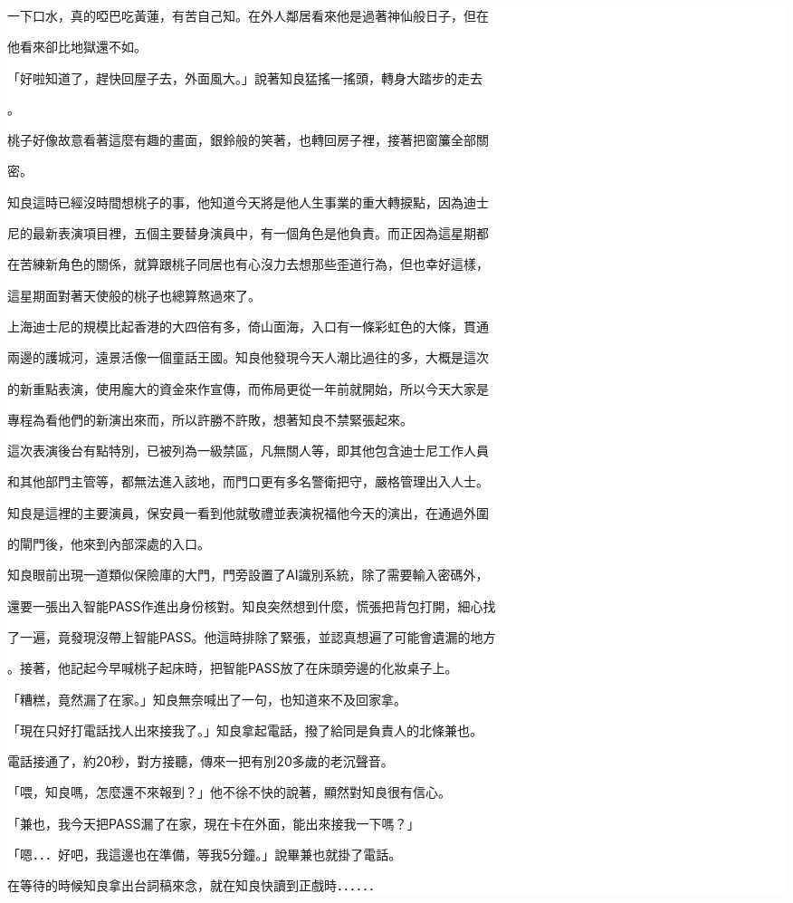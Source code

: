 一下口水，真的啞巴吃黃蓮，有苦自己知。在外人鄰居看來他是過著神仙般日子，但在

他看來卻比地獄還不如。



「好啦知道了，趕快回屋子去，外面風大。」說著知良猛搖一搖頭，轉身大踏步的走去

。

桃子好像故意看著這麼有趣的畫面，銀鈴般的笑著，也轉回房子裡，接著把窗簾全部關

密。

知良這時已經沒時間想桃子的事，他知道今天將是他人生事業的重大轉捩點，因為迪士

尼的最新表演項目裡，五個主要替身演員中，有一個角色是他負責。而正因為這星期都

在苦練新角色的關係，就算跟桃子同居也有心沒力去想那些歪道行為，但也幸好這樣，

這星期面對著天使般的桃子也總算熬過來了。





上海迪士尼的規模比起香港的大四倍有多，倚山面海，入口有一條彩虹色的大條，貫通

兩邊的護城河，遠景活像一個童話王國。知良他發現今天人潮比過往的多，大概是這次

的新重點表演，使用龐大的資金來作宣傳，而佈局更從一年前就開始，所以今天大家是

專程為看他們的新演出來而，所以許勝不許敗，想著知良不禁緊張起來。



這次表演後台有點特別，已被列為一級禁區，凡無關人等，即其他包含迪士尼工作人員

和其他部門主管等，都無法進入該地，而門口更有多名警衛把守，嚴格管理出入人士。

知良是這裡的主要演員，保安員一看到他就敬禮並表演祝福他今天的演出，在通過外圍

的閘門後，他來到內部深處的入口。

知良眼前出現一道類似保險庫的大門，門旁設置了AI識別系統，除了需要輸入密碼外，

還要一張出入智能PASS作進出身份核對。知良突然想到什麼，慌張把背包打開，細心找

了一遍，竟發現沒帶上智能PASS。他這時排除了緊張，並認真想遍了可能會遺漏的地方

。接著，他記起今早喊桃子起床時，把智能PASS放了在床頭旁邊的化妝桌子上。

「糟糕，竟然漏了在家。」知良無奈喊出了一句，也知道來不及回家拿。

「現在只好打電話找人出來接我了。」知良拿起電話，撥了給同是負責人的北條兼也。



電話接通了，約20秒，對方接聽，傳來一把有別20多歲的老沉聲音。

「喂，知良嗎，怎麼還不來報到？」他不徐不快的說著，顯然對知良很有信心。

「兼也，我今天把PASS漏了在家，現在卡在外面，能出來接我一下嗎？」

「嗯．．．好吧，我這邊也在準備，等我5分鐘。」說畢兼也就掛了電話。

在等待的時候知良拿出台詞稿來念，就在知良快讀到正戲時．．．．．．

